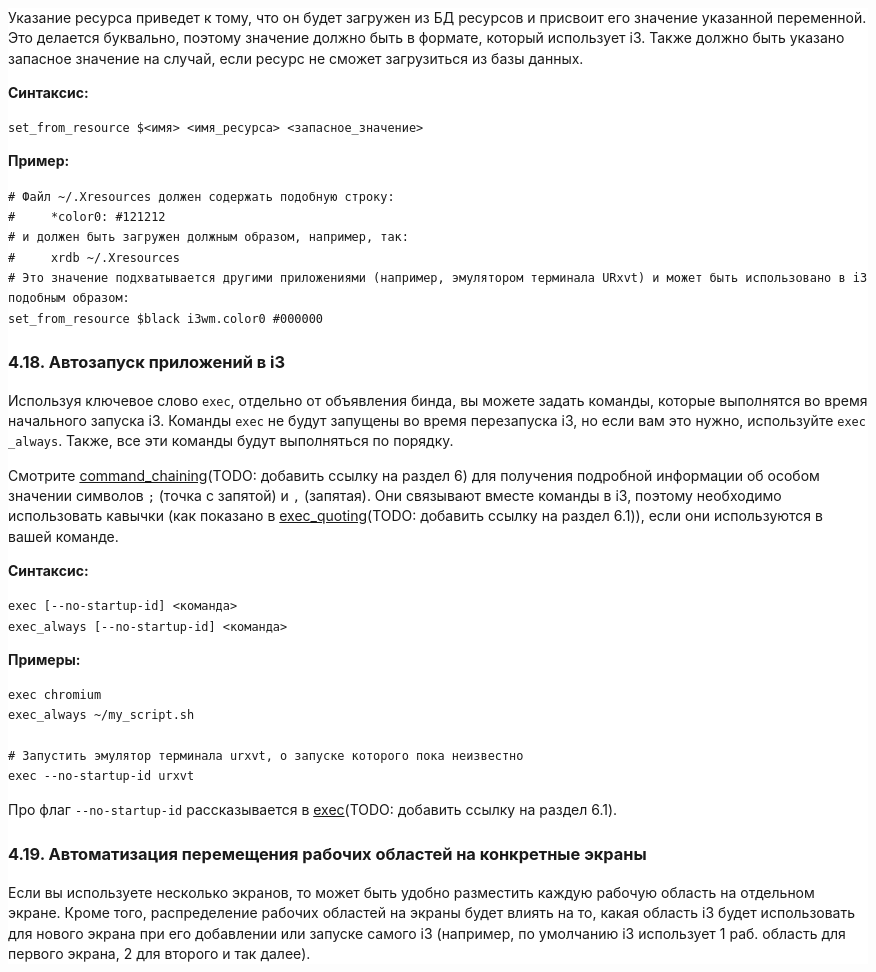Указание ресурса приведет к тому, что он будет загружен из БД ресурсов и присвоит его значение указанной переменной. Это делается буквально, поэтому значение должно быть в формате, который использует i3. Также должно быть указано запасное значение на случай, если ресурс не сможет загрузиться из базы данных.

**Синтаксис:**
```
set_from_resource $<имя> <имя_ресурса> <запасное_значение>
```
**Пример:**
```
# Файл ~/.Xresources должен содержать подобную строку:
#     *color0: #121212
# и должен быть загружен должным образом, например, так:
#     xrdb ~/.Xresources
# Это значение подхватывается другими приложениями (например, эмулятором терминала URxvt) и может быть использовано в i3 подобным образом:
set_from_resource $black i3wm.color0 #000000
```

### 4.18. Автозапуск приложений в i3

Используя ключевое слово `exec`, отдельно от объявления бинда, вы можете задать команды, которые выполнятся во время начального запуска i3. Команды `exec` не будут запущены во время перезапуска i3, но если вам это нужно, используйте `exec_always`. Также, все эти команды будут выполняться по порядку.

Смотрите [command_chaining]()(TODO: добавить ссылку на раздел 6) для получения подробной информации об особом значении символов `;` (точка с запятой) и `,` (запятая). Они связывают вместе команды в i3, поэтому необходимо использовать кавычки (как показано в [exec_quoting]()(TODO: добавить ссылку на раздел 6.1)), если они используются в вашей команде.

**Синтаксис:**

```
exec [--no-startup-id] <команда>
exec_always [--no-startup-id] <команда>
```

**Примеры:**

```
exec chromium
exec_always ~/my_script.sh

# Запустить эмулятор терминала urxvt, о запуске которого пока неизвестно
exec --no-startup-id urxvt
```

Про флаг `--no-startup-id` рассказывается в [exec]()(TODO: добавить ссылку на раздел 6.1).

### 4.19. Автоматизация перемещения рабочих областей на конкретные экраны

Если вы используете несколько экранов, то может быть удобно разместить каждую рабочую область на отдельном экране. Кроме того, распределение рабочих областей на экраны будет влиять на то, какая область i3 будет использовать для нового экрана при его добавлении или запуске самого i3 (например, по умолчанию i3 использует 1 раб. область для первого экрана, 2 для второго и так далее).
